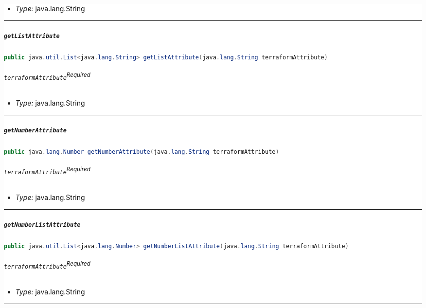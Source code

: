 - *Type:* java.lang.String

---

##### `getListAttribute` <a name="getListAttribute" id="@cdktf/provider-snowflake.secretWithGenericString.SecretWithGenericStringDescribeOutputOutputReference.getListAttribute"></a>

```java
public java.util.List<java.lang.String> getListAttribute(java.lang.String terraformAttribute)
```

###### `terraformAttribute`<sup>Required</sup> <a name="terraformAttribute" id="@cdktf/provider-snowflake.secretWithGenericString.SecretWithGenericStringDescribeOutputOutputReference.getListAttribute.parameter.terraformAttribute"></a>

- *Type:* java.lang.String

---

##### `getNumberAttribute` <a name="getNumberAttribute" id="@cdktf/provider-snowflake.secretWithGenericString.SecretWithGenericStringDescribeOutputOutputReference.getNumberAttribute"></a>

```java
public java.lang.Number getNumberAttribute(java.lang.String terraformAttribute)
```

###### `terraformAttribute`<sup>Required</sup> <a name="terraformAttribute" id="@cdktf/provider-snowflake.secretWithGenericString.SecretWithGenericStringDescribeOutputOutputReference.getNumberAttribute.parameter.terraformAttribute"></a>

- *Type:* java.lang.String

---

##### `getNumberListAttribute` <a name="getNumberListAttribute" id="@cdktf/provider-snowflake.secretWithGenericString.SecretWithGenericStringDescribeOutputOutputReference.getNumberListAttribute"></a>

```java
public java.util.List<java.lang.Number> getNumberListAttribute(java.lang.String terraformAttribute)
```

###### `terraformAttribute`<sup>Required</sup> <a name="terraformAttribute" id="@cdktf/provider-snowflake.secretWithGenericString.SecretWithGenericStringDescribeOutputOutputReference.getNumberListAttribute.parameter.terraformAttribute"></a>

- *Type:* java.lang.String

---